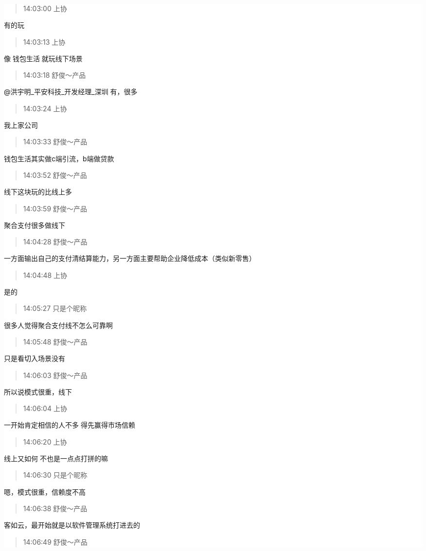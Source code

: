 > 14:03:00  上协  
   
有的玩  
   
> 14:03:13  上协  
   
像 钱包生活 就玩线下场景  
   
> 14:03:18  舒俊～产品  
   
@洪宇明_平安科技_开发经理_深圳 有，很多  
   
> 14:03:24  上协  
   
我上家公司  
   
> 14:03:33  舒俊～产品  
   
钱包生活其实做c端引流，b端做贷款  
   
> 14:03:52  舒俊～产品  
   
线下这块玩的比线上多  
   
> 14:03:59  舒俊～产品  
   
聚合支付很多做线下  
   
> 14:04:28  舒俊～产品  
   
一方面输出自己的支付清结算能力，另一方面主要帮助企业降低成本（类似新零售）  
   
> 14:04:48  上协  
   
是的  
   
> 14:05:27  只是个昵称  
   
很多人觉得聚合支付线不怎么可靠啊  
   
> 14:05:48  舒俊～产品  
   
只是看切入场景没有  
   
> 14:06:03  舒俊～产品  
   
所以说模式很重，线下  
   
> 14:06:04  上协  
   
一开始肯定相信的人不多 得先赢得市场信赖  
   
> 14:06:20  上协  
   
线上又如何 不也是一点点打拼的嘛  
   
> 14:06:30  只是个昵称  
   
嗯，模式很重，信赖度不高  
   
> 14:06:38  舒俊～产品  
   
客如云，最开始就是以软件管理系统打进去的  
   
> 14:06:49  舒俊～产品  
   